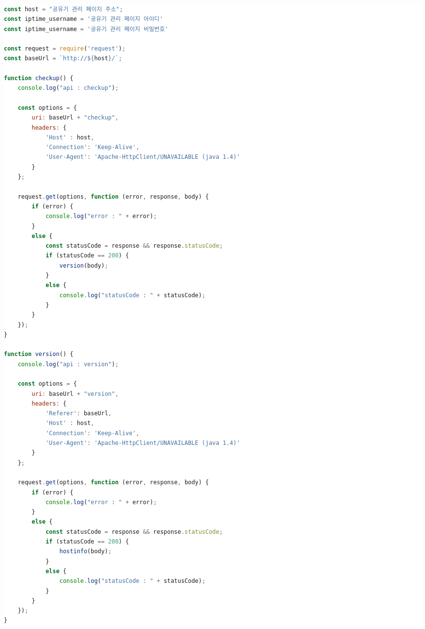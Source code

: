 ```js
const host = "공유기 관리 페이지 주소";
const iptime_username = '공유기 관리 페이지 아이디'
const iptime_username = '공유기 관리 페이지 비밀번호'

const request = require('request');
const baseUrl = `http://${host}/`;

function checkup() {
    console.log("api : checkup");

    const options = {
        uri: baseUrl + "checkup",
        headers: {
            'Host' : host,
            'Connection': 'Keep-Alive',
            'User-Agent': 'Apache-HttpClient/UNAVAILABLE (java 1.4)'
        }
    };

    request.get(options, function (error, response, body) {
        if (error) {
            console.log("error : " + error);
        }
        else {
            const statusCode = response && response.statusCode;
            if (statusCode == 200) {
                version(body);
            }
            else {
                console.log("statusCode : " + statusCode);
            }
        }
    });
}

function version() {
    console.log("api : version");

    const options = {
        uri: baseUrl + "version",
        headers: {
            'Referer': baseUrl,
            'Host' : host,
            'Connection': 'Keep-Alive',
            'User-Agent': 'Apache-HttpClient/UNAVAILABLE (java 1.4)'
        }
    };

    request.get(options, function (error, response, body) {
        if (error) {
            console.log("error : " + error);
        }
        else {
            const statusCode = response && response.statusCode;
            if (statusCode == 200) {
                hostinfo(body);
            }
            else {
                console.log("statusCode : " + statusCode);
            }
        }
    });
}
```